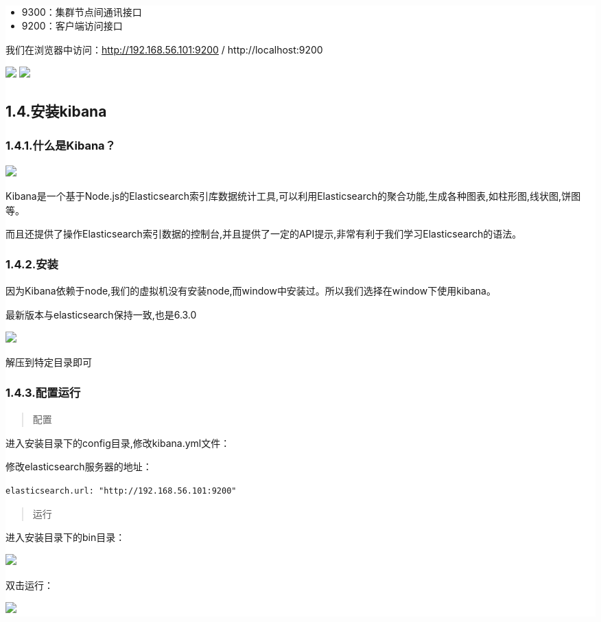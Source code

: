 - 9300：集群节点间通讯接口
- 9200：客户端访问接口

我们在浏览器中访问：http://192.168.56.101:9200  / http://localhost:9200

![](https://img2020.cnblogs.com/blog/1231979/202010/1231979-20201002171711873-77485311.png)
![](https://img2020.cnblogs.com/blog/1231979/202010/1231979-20201002171921335-1352271778.png)




## 1.4.安装kibana

### 1.4.1.什么是Kibana？

![](https://img2020.cnblogs.com/blog/1231979/202010/1231979-20201002172148631-1548619813.png)


Kibana是一个基于Node.js的Elasticsearch索引库数据统计工具,可以利用Elasticsearch的聚合功能,生成各种图表,如柱形图,线状图,饼图等。

而且还提供了操作Elasticsearch索引数据的控制台,并且提供了一定的API提示,非常有利于我们学习Elasticsearch的语法。



### 1.4.2.安装

因为Kibana依赖于node,我们的虚拟机没有安装node,而window中安装过。所以我们选择在window下使用kibana。

最新版本与elasticsearch保持一致,也是6.3.0

![](https://img2020.cnblogs.com/blog/1231979/202010/1231979-20201002193717583-1528261003.png)


解压到特定目录即可



### 1.4.3.配置运行

> 配置

进入安装目录下的config目录,修改kibana.yml文件：

修改elasticsearch服务器的地址：

```
elasticsearch.url: "http://192.168.56.101:9200"
```

> 运行

进入安装目录下的bin目录：

![](https://img2020.cnblogs.com/blog/1231979/202010/1231979-20201002172842805-1419952178.png)


双击运行：

![](https://img2020.cnblogs.com/blog/1231979/202010/1231979-20201002172929237-1317957435.png)
